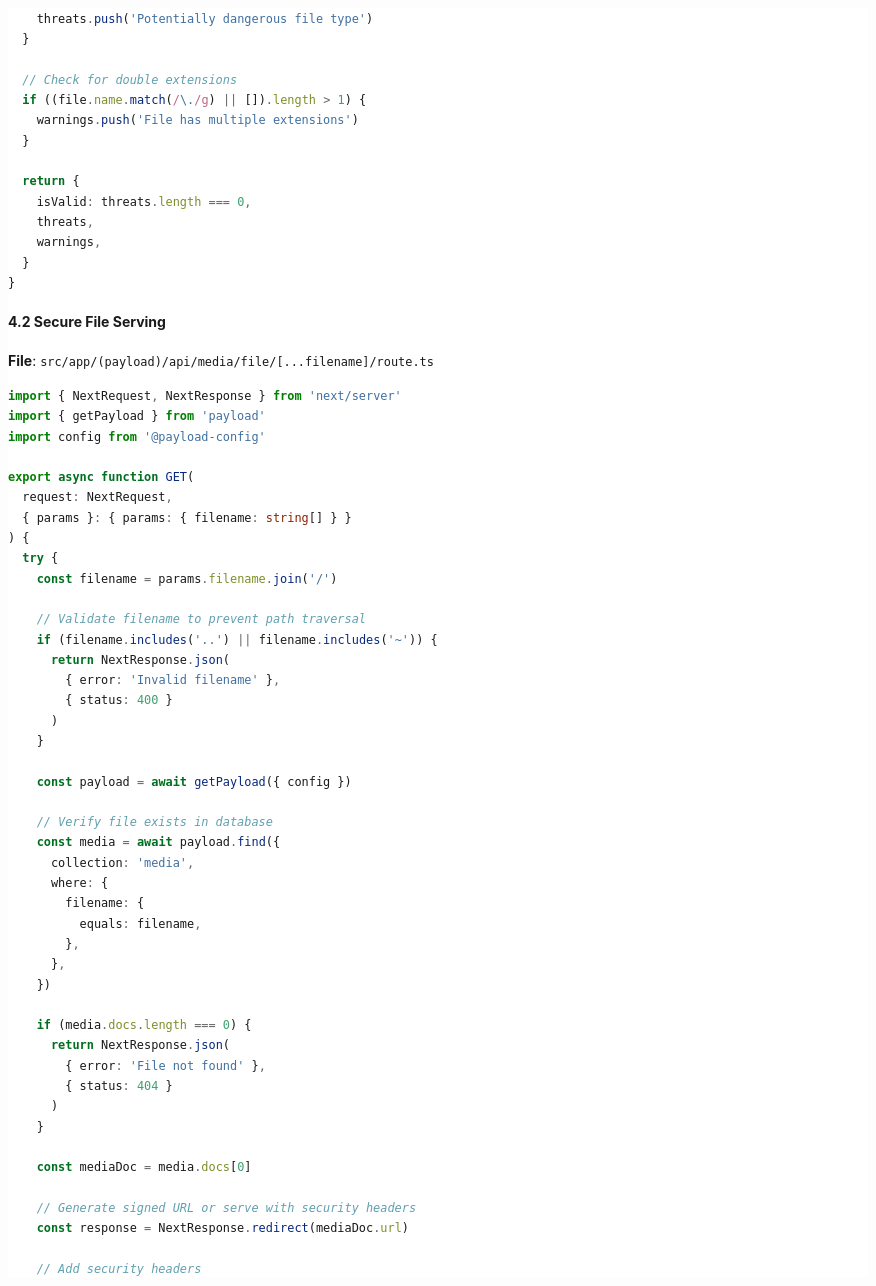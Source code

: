 ```typescript
    threats.push('Potentially dangerous file type')
  }
  
  // Check for double extensions
  if ((file.name.match(/\./g) || []).length > 1) {
    warnings.push('File has multiple extensions')
  }
  
  return {
    isValid: threats.length === 0,
    threats,
    warnings,
  }
}
```

#### 4.2 Secure File Serving
**File**: `src/app/(payload)/api/media/file/[...filename]/route.ts`

```typescript
import { NextRequest, NextResponse } from 'next/server'
import { getPayload } from 'payload'
import config from '@payload-config'

export async function GET(
  request: NextRequest,
  { params }: { params: { filename: string[] } }
) {
  try {
    const filename = params.filename.join('/')
    
    // Validate filename to prevent path traversal
    if (filename.includes('..') || filename.includes('~')) {
      return NextResponse.json(
        { error: 'Invalid filename' },
        { status: 400 }
      )
    }
    
    const payload = await getPayload({ config })
    
    // Verify file exists in database
    const media = await payload.find({
      collection: 'media',
      where: {
        filename: {
          equals: filename,
        },
      },
    })
    
    if (media.docs.length === 0) {
      return NextResponse.json(
        { error: 'File not found' },
        { status: 404 }
      )
    }
    
    const mediaDoc = media.docs[0]
    
    // Generate signed URL or serve with security headers
    const response = NextResponse.redirect(mediaDoc.url)
    
    // Add security headers
```
